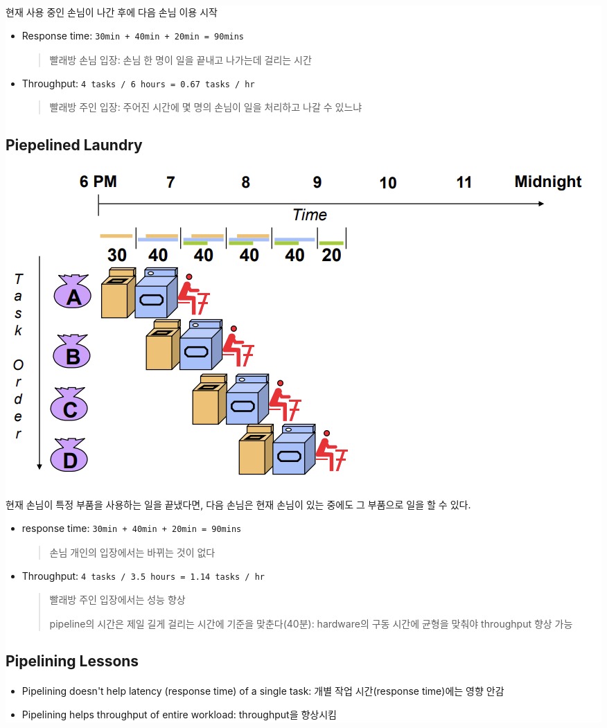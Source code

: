 현재 사용 중인 손님이 나간 후에 다음 손님 이용 시작

- Response time: `30min + 40min + 20min = 90mins`

  > 빨래방 손님 입장: 손님 한 명이 일을 끝내고 나가는데 걸리는 시간

- Throughput: `4 tasks / 6 hours = 0.67 tasks / hr`

  > 빨래방 주인 입장: 주어진 시간에 몇 명의 손님이 일을 처리하고 나갈 수 있느냐

## Piepelined Laundry

![image-20230418150702354](image/image-20230418150702354.png)

현재 손님이 특정 부품을 사용하는 일을 끝냈다면, 다음 손님은 현재 손님이 있는 중에도 그 부품으로 일을 할 수 있다.

- response time: `30min + 40min + 20min = 90mins`

  > 손님 개인의 입장에서는 바뀌는 것이 없다

- Throughput: `4 tasks / 3.5 hours = 1.14 tasks / hr`

  > 빨래방 주인 입장에서는 성능 향상
  >
  > pipeline의 시간은 제일 길게 걸리는 시간에 기준을 맞춘다(40분): hardware의 구동 시간에 균형을 맞춰야 throughput 향상 가능

## Pipelining Lessons

- Pipelining doesn't help latency (response time) of a single task: 개별 작업 시간(response time)에는 영향 안감

- Pipelining helps throughput of entire workload: throughput을 향상시킴
